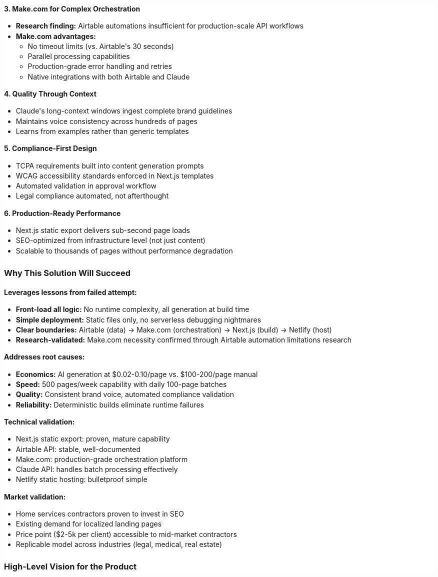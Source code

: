 **3. Make.com for Complex Orchestration**
- **Research finding:** Airtable automations insufficient for production-scale API workflows
- **Make.com advantages:**
  - No timeout limits (vs. Airtable's 30 seconds)
  - Parallel processing capabilities
  - Production-grade error handling and retries
  - Native integrations with both Airtable and Claude

**4. Quality Through Context**
- Claude's long-context windows ingest complete brand guidelines
- Maintains voice consistency across hundreds of pages
- Learns from examples rather than generic templates

**5. Compliance-First Design**
- TCPA requirements built into content generation prompts
- WCAG accessibility standards enforced in Next.js templates
- Automated validation in approval workflow
- Legal compliance automated, not afterthought

**6. Production-Ready Performance**
- Next.js static export delivers sub-second page loads
- SEO-optimized from infrastructure level (not just content)
- Scalable to thousands of pages without performance degradation

### Why This Solution Will Succeed

**Leverages lessons from failed attempt:**
- **Front-load all logic:** No runtime complexity, all generation at build time
- **Simple deployment:** Static files only, no serverless debugging nightmares
- **Clear boundaries:** Airtable (data) → Make.com (orchestration) → Next.js (build) → Netlify (host)
- **Research-validated:** Make.com necessity confirmed through Airtable automation limitations research

**Addresses root causes:**
- **Economics:** AI generation at $0.02-0.10/page vs. $100-200/page manual
- **Speed:** 500 pages/week capability with daily 100-page batches
- **Quality:** Consistent brand voice, automated compliance validation
- **Reliability:** Deterministic builds eliminate runtime failures

**Technical validation:**
- Next.js static export: proven, mature capability
- Airtable API: stable, well-documented
- Make.com: production-grade orchestration platform
- Claude API: handles batch processing effectively
- Netlify static hosting: bulletproof simple

**Market validation:**
- Home services contractors proven to invest in SEO
- Existing demand for localized landing pages
- Price point ($2-5k per client) accessible to mid-market contractors
- Replicable model across industries (legal, medical, real estate)

### High-Level Vision for the Product
